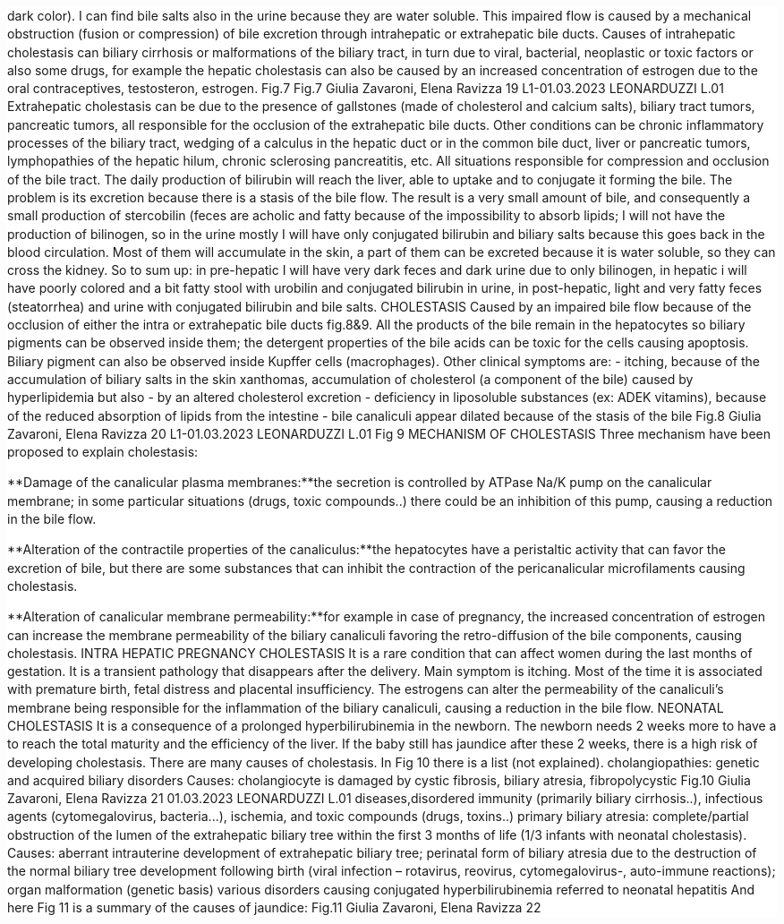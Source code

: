 dark color). I can find bile salts also in the urine because they are water soluble. This impaired flow is caused by a mechanical obstruction (fusion or compression) of bile excretion through intrahepatic or extrahepatic bile ducts. Causes of intrahepatic cholestasis can biliary cirrhosis or malformations of the biliary tract, in turn due to viral, bacterial, neoplastic or toxic factors or also some drugs, for example the hepatic cholestasis can also be caused by an increased concentration of estrogen due to the oral contraceptives, testosteron, estrogen. Fig.7 Fig.7 Giulia Zavaroni, Elena Ravizza 19 L1-01.03.2023 LEONARDUZZI L.01 Extrahepatic cholestasis can be due to the presence of gallstones (made of cholesterol and calcium salts), biliary tract tumors, pancreatic tumors, all responsible for the occlusion of the extrahepatic bile ducts. Other conditions can be chronic inflammatory processes of the biliary tract, wedging of a calculus in the hepatic duct or in the common bile duct, liver or pancreatic tumors, lymphopathies of the hepatic hilum, chronic sclerosing pancreatitis, etc. All situations responsible for compression and occlusion of the bile tract. The daily production of bilirubin will reach the liver, able to uptake and to conjugate it forming the bile. The problem is its excretion because there is a stasis of the bile flow. The result is a very small amount of bile, and consequently a small production of stercobilin (feces are acholic and fatty because of the impossibility to absorb lipids; I will not have the production of bilinogen, so in the urine mostly I will have only conjugated bilirubin and biliary salts because this goes back in the blood circulation. Most of them will accumulate in the skin, a part of them can be excreted because it is water soluble, so they can cross the kidney. So to sum up: in pre-hepatic I will have very dark feces and dark urine due to only bilinogen, in hepatic i will have poorly colored and a bit fatty stool with urobilin and conjugated bilirubin in urine, in post-hepatic, light and very fatty feces (steatorrhea) and urine with conjugated bilirubin and bile salts. CHOLESTASIS Caused by an impaired bile flow because of the occlusion of either the intra or extrahepatic bile ducts fig.8&9. All the products of the bile remain in the hepatocytes so biliary pigments can be observed inside them; the detergent properties of the bile acids can be toxic for the cells causing apoptosis. Biliary pigment can also be observed inside Kupffer cells (macrophages). Other clinical symptoms are: - itching, because of the accumulation of biliary salts in the skin xanthomas, accumulation of cholesterol (a component of the bile) caused by hyperlipidemia but also - by an altered cholesterol excretion - deficiency in liposoluble substances (ex: ADEK vitamins), because of the reduced absorption of lipids from the intestine - bile canaliculi appear dilated because of the stasis of the bile Fig.8 Giulia Zavaroni, Elena Ravizza 20 L1-01.03.2023 LEONARDUZZI L.01 Fig 9 MECHANISM OF CHOLESTASIS Three mechanism have been proposed to explain cholestasis:

**Damage of the canalicular plasma membranes:**the secretion is controlled by ATPase Na/K pump on the canalicular membrane; in some particular situations (drugs, toxic compounds..) there could be an inhibition of this pump, causing a reduction in the bile flow.

**Alteration of the contractile properties of the canaliculus:**the hepatocytes have a peristaltic activity that can favor the excretion of bile, but there are some substances that can inhibit the contraction of the pericanalicular microfilaments causing cholestasis.

**Alteration of canalicular membrane permeability:**for example in case of pregnancy, the increased concentration of estrogen can increase the membrane permeability of the biliary canaliculi favoring the retro-diffusion of the bile components, causing cholestasis.
INTRA HEPATIC PREGNANCY CHOLESTASIS It is a rare condition that can affect women during the last months of gestation. It is a transient pathology that disappears after the delivery. Main symptom is itching. Most of the time it is associated with premature birth, fetal distress and placental insufficiency. The estrogens can alter the permeability of the canaliculi’s membrane being responsible for the inflammation of the biliary canaliculi, causing a reduction in the bile flow. NEONATAL CHOLESTASIS It is a consequence of a prolonged hyperbilirubinemia in the newborn. The newborn needs 2 weeks more to have a to reach the total maturity and the efficiency of the liver. If the baby still has jaundice after these 2 weeks, there is a high risk of developing cholestasis. There are many causes of cholestasis. In Fig 10 there is a list (not explained). cholangiopathies: genetic and acquired biliary disorders Causes: cholangiocyte is damaged by cystic fibrosis, biliary atresia, fibropolycystic Fig.10 Giulia Zavaroni, Elena Ravizza 21 01.03.2023 LEONARDUZZI L.01 diseases,disordered immunity (primarily biliary cirrhosis..), infectious agents (cytomegalovirus, bacteria...), ischemia, and toxic compounds (drugs, toxins..) primary biliary atresia: complete/partial obstruction of the lumen of the extrahepatic biliary tree within the first 3 months of life (1/3 infants with neonatal cholestasis). Causes: aberrant intrauterine development of extrahepatic biliary tree; perinatal form of biliary atresia due to the destruction of the normal biliary tree development following birth (viral infection – rotavirus, reovirus, cytomegalovirus-, auto-immune reactions); organ malformation (genetic basis) various disorders causing conjugated hyperbilirubinemia referred to neonatal hepatitis And here Fig 11 is a summary of the causes of jaundice: Fig.11 Giulia Zavaroni, Elena Ravizza 22
